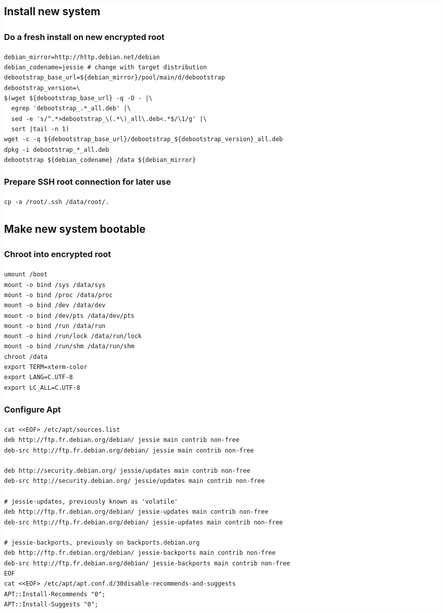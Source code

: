 ## Install new system

### Do a fresh install on new encrypted root

~~~~~
debian_mirror=http://http.debian.net/debian
debian_codename=jessie # change with target distribution
debootstrap_base_url=${debian_mirror}/pool/main/d/debootstrap
debootstrap_version=\
$(wget ${debootstrap_base_url} -q -O - |\
  egrep 'debootstrap_.*_all.deb' |\
  sed -e 's/^.*>debootstrap_\(.*\)_all\.deb<.*$/\1/g' |\
  sort |tail -n 1)
wget -c -q ${debootstrap_base_url}/debootstrap_${debootstrap_version}_all.deb
dpkg -i debootstrap_*_all.deb
debootstrap ${debian_codename} /data ${debian_mirror}
~~~~~

### Prepare SSH root connection for later use

~~~~~
cp -a /root/.ssh /data/root/.
~~~~~

## Make new system bootable

### Chroot into encrypted root

~~~~~
umount /boot
mount -o bind /sys /data/sys
mount -o bind /proc /data/proc
mount -o bind /dev /data/dev
mount -o bind /dev/pts /data/dev/pts
mount -o bind /run /data/run
mount -o bind /run/lock /data/run/lock
mount -o bind /run/shm /data/run/shm
chroot /data
export TERM=xterm-color
export LANG=C.UTF-8
export LC_ALL=C.UTF-8
~~~~~

### Configure Apt

~~~~~
cat <<EOF> /etc/apt/sources.list
deb http://ftp.fr.debian.org/debian/ jessie main contrib non-free
deb-src http://ftp.fr.debian.org/debian/ jessie main contrib non-free

deb http://security.debian.org/ jessie/updates main contrib non-free
deb-src http://security.debian.org/ jessie/updates main contrib non-free

# jessie-updates, previously known as 'volatile'
deb http://ftp.fr.debian.org/debian/ jessie-updates main contrib non-free
deb-src http://ftp.fr.debian.org/debian/ jessie-updates main contrib non-free

# jessie-backports, previously on backports.debian.org
deb http://ftp.fr.debian.org/debian/ jessie-backports main contrib non-free
deb-src http://ftp.fr.debian.org/debian/ jessie-backports main contrib non-free
EOF
cat <<EOF> /etc/apt/apt.conf.d/30disable-recommends-and-suggests
APT::Install-Recommends "0";
APT::Install-Suggests "0";
~~~~~